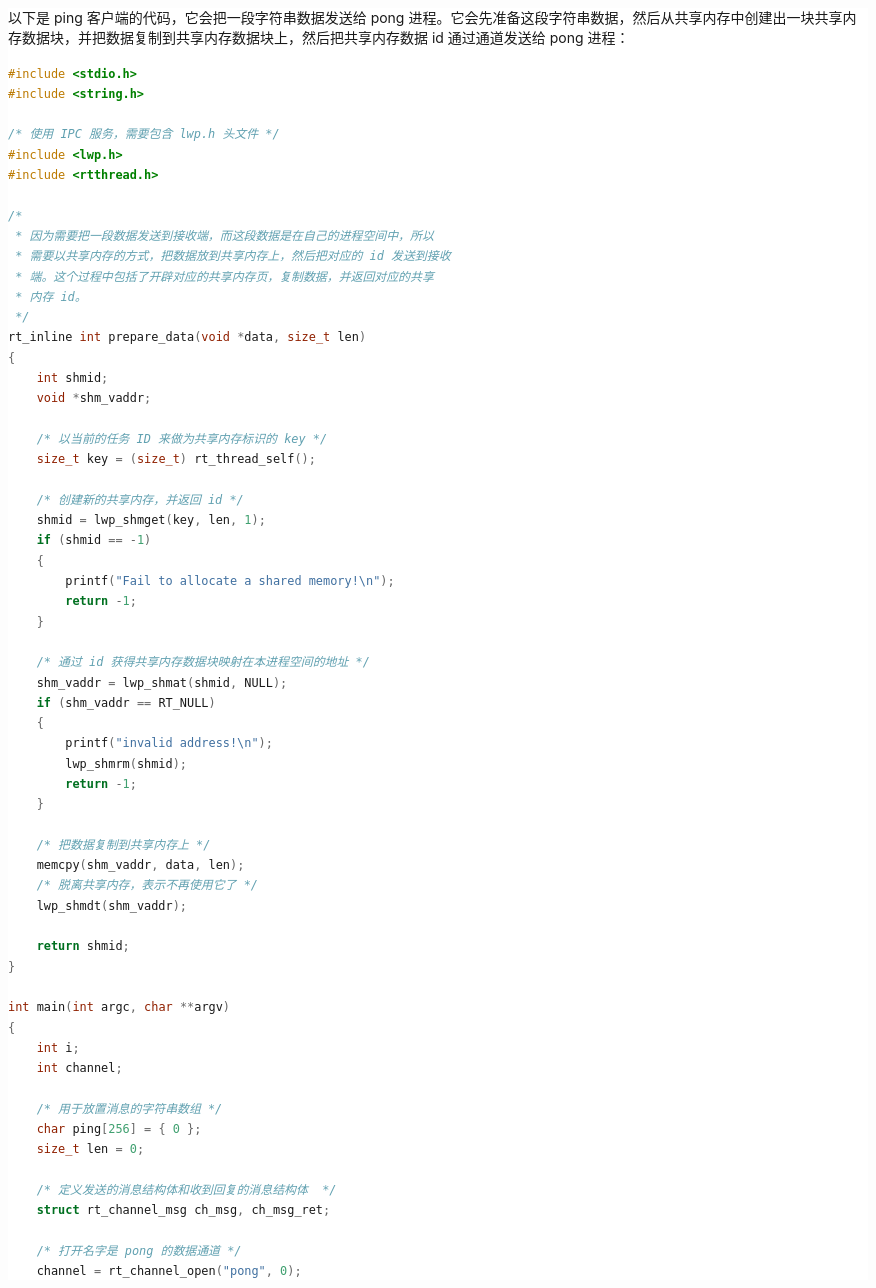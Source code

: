 以下是 ping 客户端的代码，它会把一段字符串数据发送给 pong 进程。它会先准备这段字符串数据，然后从共享内存中创建出一块共享内存数据块，并把数据复制到共享内存数据块上，然后把共享内存数据 id 通过通道发送给 pong 进程：

```c
#include <stdio.h>
#include <string.h>

/* 使用 IPC 服务，需要包含 lwp.h 头文件 */
#include <lwp.h>
#include <rtthread.h>

/*
 * 因为需要把一段数据发送到接收端，而这段数据是在自己的进程空间中，所以
 * 需要以共享内存的方式，把数据放到共享内存上，然后把对应的 id 发送到接收
 * 端。这个过程中包括了开辟对应的共享内存页，复制数据，并返回对应的共享
 * 内存 id。
 */
rt_inline int prepare_data(void *data, size_t len)
{
    int shmid;
    void *shm_vaddr;

    /* 以当前的任务 ID 来做为共享内存标识的 key */
    size_t key = (size_t) rt_thread_self();

    /* 创建新的共享内存，并返回 id */
    shmid = lwp_shmget(key, len, 1);
    if (shmid == -1)
    {
        printf("Fail to allocate a shared memory!\n");
        return -1;
    }

    /* 通过 id 获得共享内存数据块映射在本进程空间的地址 */
    shm_vaddr = lwp_shmat(shmid, NULL);
    if (shm_vaddr == RT_NULL)
    {
        printf("invalid address!\n");
        lwp_shmrm(shmid);
        return -1;
    }

    /* 把数据复制到共享内存上 */
    memcpy(shm_vaddr, data, len);
    /* 脱离共享内存，表示不再使用它了 */
    lwp_shmdt(shm_vaddr);

    return shmid;
}

int main(int argc, char **argv)
{
    int i;
    int channel;

    /* 用于放置消息的字符串数组 */
    char ping[256] = { 0 };
    size_t len = 0;

    /* 定义发送的消息结构体和收到回复的消息结构体  */
    struct rt_channel_msg ch_msg, ch_msg_ret;

    /* 打开名字是 pong 的数据通道 */
    channel = rt_channel_open("pong", 0);
```